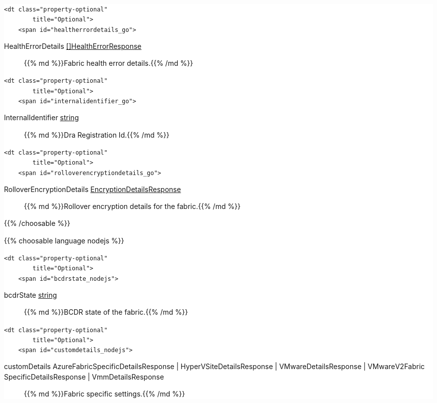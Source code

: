     <dt class="property-optional"
            title="Optional">
        <span id="healtherrordetails_go">
<a href="#healtherrordetails_go" style="color: inherit; text-decoration: inherit;">Health<wbr>Error<wbr>Details</a>
</span> 
        <span class="property-indicator"></span>
        <span class="property-type"><a href="#healtherrorresponse">[]Health<wbr>Error<wbr>Response</a></span>
    </dt>
    <dd>{{% md %}}Fabric health error details.{{% /md %}}</dd>

    <dt class="property-optional"
            title="Optional">
        <span id="internalidentifier_go">
<a href="#internalidentifier_go" style="color: inherit; text-decoration: inherit;">Internal<wbr>Identifier</a>
</span> 
        <span class="property-indicator"></span>
        <span class="property-type"><a href="https://golang.org/pkg/builtin/#string">string</a></span>
    </dt>
    <dd>{{% md %}}Dra Registration Id.{{% /md %}}</dd>

    <dt class="property-optional"
            title="Optional">
        <span id="rolloverencryptiondetails_go">
<a href="#rolloverencryptiondetails_go" style="color: inherit; text-decoration: inherit;">Rollover<wbr>Encryption<wbr>Details</a>
</span> 
        <span class="property-indicator"></span>
        <span class="property-type"><a href="#encryptiondetailsresponse">Encryption<wbr>Details<wbr>Response</a></span>
    </dt>
    <dd>{{% md %}}Rollover encryption details for the fabric.{{% /md %}}</dd>

</dl>
{{% /choosable %}}


{{% choosable language nodejs %}}
<dl class="resources-properties">

    <dt class="property-optional"
            title="Optional">
        <span id="bcdrstate_nodejs">
<a href="#bcdrstate_nodejs" style="color: inherit; text-decoration: inherit;">bcdr<wbr>State</a>
</span> 
        <span class="property-indicator"></span>
        <span class="property-type"><a href="https://developer.mozilla.org/en-US/docs/Web/JavaScript/Reference/Global_Objects/string">string</a></span>
    </dt>
    <dd>{{% md %}}BCDR state of the fabric.{{% /md %}}</dd>

    <dt class="property-optional"
            title="Optional">
        <span id="customdetails_nodejs">
<a href="#customdetails_nodejs" style="color: inherit; text-decoration: inherit;">custom<wbr>Details</a>
</span> 
        <span class="property-indicator"></span>
        <span class="property-type">Azure<wbr>Fabric<wbr>Specific<wbr>Details<wbr>Response | Hyper<wbr>VSite<wbr>Details<wbr>Response | VMware<wbr>Details<wbr>Response | VMware<wbr>V2Fabric<wbr>Specific<wbr>Details<wbr>Response | Vmm<wbr>Details<wbr>Response</span>
    </dt>
    <dd>{{% md %}}Fabric specific settings.{{% /md %}}</dd>
